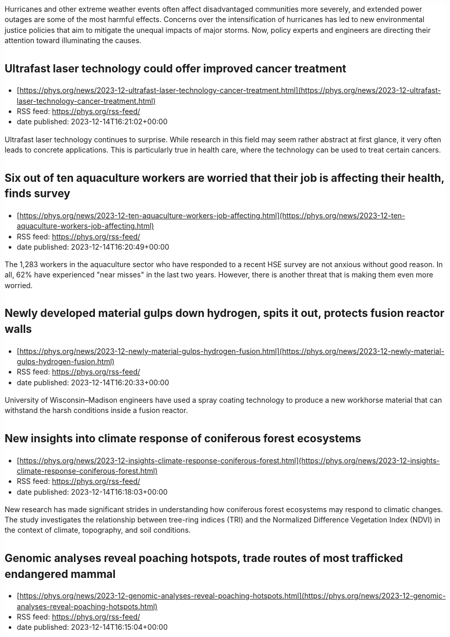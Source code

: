 Hurricanes and other extreme weather events often affect disadvantaged communities more severely, and extended power outages are some of the most harmful effects. Concerns over the intensification of hurricanes has led to new environmental justice policies that aim to mitigate the unequal impacts of major storms. Now, policy experts and engineers are directing their attention toward illuminating the causes.

## Ultrafast laser technology could offer improved cancer treatment
 - [https://phys.org/news/2023-12-ultrafast-laser-technology-cancer-treatment.html](https://phys.org/news/2023-12-ultrafast-laser-technology-cancer-treatment.html)
 - RSS feed: https://phys.org/rss-feed/
 - date published: 2023-12-14T16:21:02+00:00

Ultrafast laser technology continues to surprise. While research in this field may seem rather abstract at first glance, it very often leads to concrete applications. This is particularly true in health care, where the technology can be used to treat certain cancers.

## Six out of ten aquaculture workers are worried that their job is affecting their health, finds survey
 - [https://phys.org/news/2023-12-ten-aquaculture-workers-job-affecting.html](https://phys.org/news/2023-12-ten-aquaculture-workers-job-affecting.html)
 - RSS feed: https://phys.org/rss-feed/
 - date published: 2023-12-14T16:20:49+00:00

The 1,283 workers in the aquaculture sector who have responded to a recent HSE survey are not anxious without good reason. In all, 62% have experienced "near misses" in the last two years. However, there is another threat that is making them even more worried.

## Newly developed material gulps down hydrogen, spits it out, protects fusion reactor walls
 - [https://phys.org/news/2023-12-newly-material-gulps-hydrogen-fusion.html](https://phys.org/news/2023-12-newly-material-gulps-hydrogen-fusion.html)
 - RSS feed: https://phys.org/rss-feed/
 - date published: 2023-12-14T16:20:33+00:00

University of Wisconsin–Madison engineers have used a spray coating technology to produce a new workhorse material that can withstand the harsh conditions inside a fusion reactor.

## New insights into climate response of coniferous forest ecosystems
 - [https://phys.org/news/2023-12-insights-climate-response-coniferous-forest.html](https://phys.org/news/2023-12-insights-climate-response-coniferous-forest.html)
 - RSS feed: https://phys.org/rss-feed/
 - date published: 2023-12-14T16:18:03+00:00

New research has made significant strides in understanding how coniferous forest ecosystems may respond to climatic changes. The study investigates the relationship between tree-ring indices (TRI) and the Normalized Difference Vegetation Index (NDVI) in the context of climate, topography, and soil conditions.

## Genomic analyses reveal poaching hotspots, trade routes of most trafficked endangered mammal
 - [https://phys.org/news/2023-12-genomic-analyses-reveal-poaching-hotspots.html](https://phys.org/news/2023-12-genomic-analyses-reveal-poaching-hotspots.html)
 - RSS feed: https://phys.org/rss-feed/
 - date published: 2023-12-14T16:15:04+00:00

